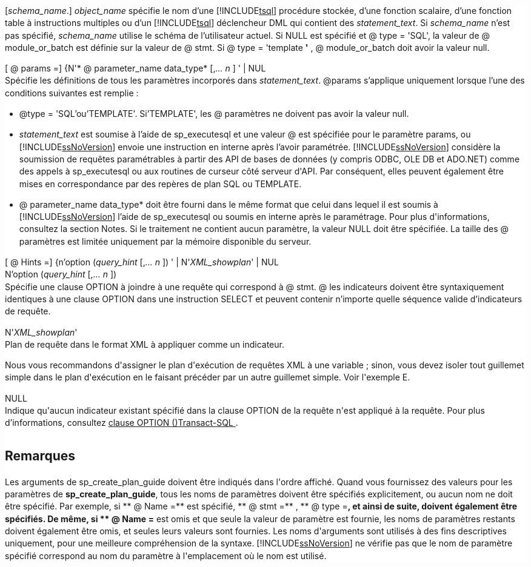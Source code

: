  [*schema_name*.] *object_name* spécifie le nom d’une [!INCLUDE[tsql](../../includes/tsql-md.md)] procédure stockée, d’une fonction scalaire, d’une fonction table à instructions multiples ou d’un [!INCLUDE[tsql](../../includes/tsql-md.md)] déclencheur DML qui contient des *statement_text*. Si *schema_name* n’est pas spécifié, *schema_name* utilise le schéma de l’utilisateur actuel. Si NULL est spécifié et \@ type = 'SQL', la valeur de \@ module_or_batch est définie sur la valeur de \@ stmt. Si \@ type = 'template **\'** , \@ module_or_batch doit avoir la valeur null.  
  
 [ \@ params =] {N'* \@ parameter_name data_type* [,*... n* ] ' | NUL  
 Spécifie les définitions de tous les paramètres incorporés dans *statement_text*. \@params s’applique uniquement lorsque l’une des conditions suivantes est remplie :  
  
-   \@type = 'SQL’ou’TEMPLATE'. Si’TEMPLATE', les \@ paramètres ne doivent pas avoir la valeur null.  
  
-   *statement_text* est soumise à l’aide de sp_executesql et une valeur \@ est spécifiée pour le paramètre params, ou [!INCLUDE[ssNoVersion](../../includes/ssnoversion-md.md)] envoie une instruction en interne après l’avoir paramétrée. [!INCLUDE[ssNoVersion](../../includes/ssnoversion-md.md)] considère la soumission de requêtes paramétrables à partir des API de bases de données (y compris ODBC, OLE DB et ADO.NET) comme des appels à sp_executesql ou aux routines de curseur côté serveur d'API. Par conséquent, elles peuvent également être mises en correspondance par des repères de plan SQL ou TEMPLATE.  
  
 * \@ parameter_name data_type* doit être fourni dans le même format que celui dans lequel il est soumis à [!INCLUDE[ssNoVersion](../../includes/ssnoversion-md.md)] l’aide de sp_executesql ou soumis en interne après le paramétrage. Pour plus d'informations, consultez la section Notes. Si le traitement ne contient aucun paramètre, la valeur NULL doit être spécifiée. La taille des \@ paramètres est limitée uniquement par la mémoire disponible du serveur.  
  
 [ \@ Hints =] {n’option (*query_hint* [,*... n* ]) ' | N'*XML_showplan*' | NUL  
 N’option (*query_hint* [,*... n* ])  
 Spécifie une clause OPTION à joindre à une requête qui correspond à \@ stmt. \@ les indicateurs doivent être syntaxiquement identiques à une clause OPTION dans une instruction SELECT et peuvent contenir n’importe quelle séquence valide d’indicateurs de requête.  
  
 N'*XML_showplan*'  
 Plan de requête dans le format XML à appliquer comme un indicateur.  
  
 Nous vous recommandons d'assigner le plan d'exécution de requêtes XML à une variable ; sinon, vous devez isoler tout guillemet simple dans le plan d'exécution en le faisant précéder par un autre guillemet simple. Voir l'exemple E.  
  
 NULL  
 Indique qu'aucun indicateur existant spécifié dans la clause OPTION de la requête n'est appliqué à la requête. Pour plus d’informations, consultez [clause OPTION &#40;&#41;Transact-SQL ](../../t-sql/queries/option-clause-transact-sql.md).  
  
## <a name="remarks"></a>Remarques  
 Les arguments de sp_create_plan_guide doivent être indiqués dans l'ordre affiché. Quand vous fournissez des valeurs pour les paramètres de **sp_create_plan_guide**, tous les noms de paramètres doivent être spécifiés explicitement, ou aucun nom ne doit être spécifié. Par exemple, si ** \@ Name =** est spécifié, ** \@ stmt =** , ** \@ type =**, et ainsi de suite, doivent également être spécifiés. De même, si ** \@ Name =** est omis et que seule la valeur de paramètre est fournie, les noms de paramètres restants doivent également être omis, et seules leurs valeurs sont fournies. Les noms d'arguments sont utilisés à des fins descriptives uniquement, pour une meilleure compréhension de la syntaxe. [!INCLUDE[ssNoVersion](../../includes/ssnoversion-md.md)] ne vérifie pas que le nom de paramètre spécifié correspond au nom du paramètre à l'emplacement où le nom est utilisé.  
  